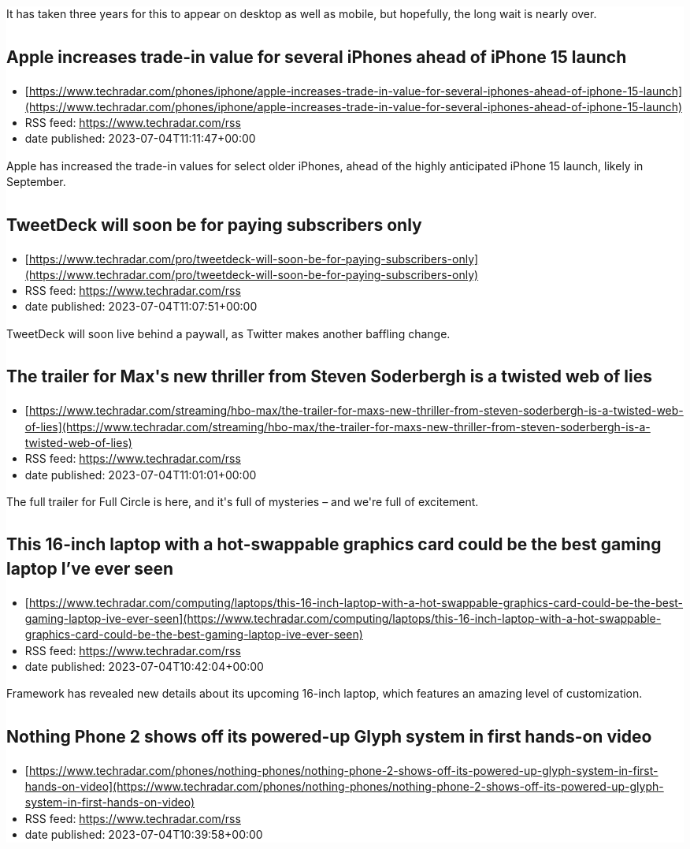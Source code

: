 It has taken three years for this to appear on desktop as well as mobile, but hopefully, the long wait is nearly over.

## Apple increases trade-in value for several iPhones ahead of iPhone 15 launch
 - [https://www.techradar.com/phones/iphone/apple-increases-trade-in-value-for-several-iphones-ahead-of-iphone-15-launch](https://www.techradar.com/phones/iphone/apple-increases-trade-in-value-for-several-iphones-ahead-of-iphone-15-launch)
 - RSS feed: https://www.techradar.com/rss
 - date published: 2023-07-04T11:11:47+00:00

Apple has increased the trade-in values for select older iPhones, ahead of the highly anticipated iPhone 15 launch, likely in September.

## TweetDeck will soon be for paying subscribers only
 - [https://www.techradar.com/pro/tweetdeck-will-soon-be-for-paying-subscribers-only](https://www.techradar.com/pro/tweetdeck-will-soon-be-for-paying-subscribers-only)
 - RSS feed: https://www.techradar.com/rss
 - date published: 2023-07-04T11:07:51+00:00

TweetDeck will soon live behind a paywall, as Twitter makes another baffling change.

## The trailer for Max's new thriller from Steven Soderbergh is a twisted web of lies
 - [https://www.techradar.com/streaming/hbo-max/the-trailer-for-maxs-new-thriller-from-steven-soderbergh-is-a-twisted-web-of-lies](https://www.techradar.com/streaming/hbo-max/the-trailer-for-maxs-new-thriller-from-steven-soderbergh-is-a-twisted-web-of-lies)
 - RSS feed: https://www.techradar.com/rss
 - date published: 2023-07-04T11:01:01+00:00

The full trailer for Full Circle is here, and it's full of mysteries – and we're full of excitement.

## This 16-inch laptop with a hot-swappable graphics card could be the best gaming laptop I’ve ever seen
 - [https://www.techradar.com/computing/laptops/this-16-inch-laptop-with-a-hot-swappable-graphics-card-could-be-the-best-gaming-laptop-ive-ever-seen](https://www.techradar.com/computing/laptops/this-16-inch-laptop-with-a-hot-swappable-graphics-card-could-be-the-best-gaming-laptop-ive-ever-seen)
 - RSS feed: https://www.techradar.com/rss
 - date published: 2023-07-04T10:42:04+00:00

Framework has revealed new details about its upcoming 16-inch laptop, which features an amazing level of customization.

## Nothing Phone 2 shows off its powered-up Glyph system in first hands-on video
 - [https://www.techradar.com/phones/nothing-phones/nothing-phone-2-shows-off-its-powered-up-glyph-system-in-first-hands-on-video](https://www.techradar.com/phones/nothing-phones/nothing-phone-2-shows-off-its-powered-up-glyph-system-in-first-hands-on-video)
 - RSS feed: https://www.techradar.com/rss
 - date published: 2023-07-04T10:39:58+00:00

